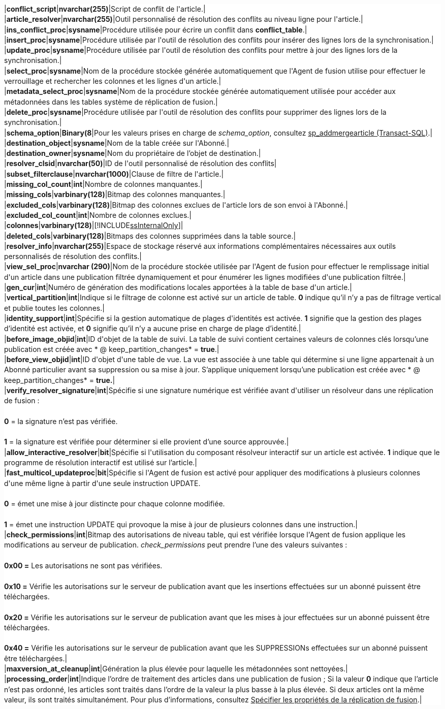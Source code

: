 |**conflict_script**|**nvarchar(255)**|Script de conflit de l'article.|  
|**article_resolver**|**nvarchar(255)**|Outil personnalisé de résolution des conflits au niveau ligne pour l'article.|  
|**ins_conflict_proc**|**sysname**|Procédure utilisée pour écrire un conflit dans **conflict_table**.|  
|**insert_proc**|**sysname**|Procédure utilisée par l'outil de résolution des conflits pour insérer des lignes lors de la synchronisation.|  
|**update_proc**|**sysname**|Procédure utilisée par l'outil de résolution des conflits pour mettre à jour des lignes lors de la synchronisation.|  
|**select_proc**|**sysname**|Nom de la procédure stockée générée automatiquement que l'Agent de fusion utilise pour effectuer le verrouillage et rechercher les colonnes et les lignes d'un article.|  
|**metadata_select_proc**|**sysname**|Nom de la procédure stockée générée automatiquement utilisée pour accéder aux métadonnées dans les tables système de réplication de fusion.|  
|**delete_proc**|**sysname**|Procédure utilisée par l'outil de résolution des conflits pour supprimer des lignes lors de la synchronisation.|  
|**schema_option**|**Binary(8**|Pour les valeurs prises en charge de *schema_option*, consultez [sp_addmergearticle &#40;Transact-SQL&#41;](../../relational-databases/system-stored-procedures/sp-addmergearticle-transact-sql.md).|  
|**destination_object**|**sysname**|Nom de la table créée sur l'Abonné.|  
|**destination_owner**|**sysname**|Nom du propriétaire de l’objet de destination.|  
|**resolver_clsid**|**nvarchar(50)**|ID de l'outil personnalisé de résolution des conflits|  
|**subset_filterclause**|**nvarchar(1000)**|Clause de filtre de l'article.|  
|**missing_col_count**|**int**|Nombre de colonnes manquantes.|  
|**missing_cols**|**varbinary(128)**|Bitmap des colonnes manquantes.|  
|**excluded_cols**|**varbinary(128)**|Bitmap des colonnes exclues de l'article lors de son envoi à l'Abonné.|  
|**excluded_col_count**|**int**|Nombre de colonnes exclues.|  
|**colonnes**|**varbinary(128)**|[!INCLUDE[ssInternalOnly](../../includes/ssinternalonly-md.md)]|  
|**deleted_cols**|**varbinary(128)**|Bitmaps des colonnes supprimées dans la table source.|  
|**resolver_info**|**nvarchar(255)**|Espace de stockage réservé aux informations complémentaires nécessaires aux outils personnalisés de résolution des conflits.|  
|**view_sel_proc**|**nvarchar (290)**|Nom de la procédure stockée utilisée par l'Agent de fusion pour effectuer le remplissage initial d'un article dans une publication filtrée dynamiquement et pour énumérer les lignes modifiées d'une publication filtrée.|  
|**gen_cur**|**int**|Numéro de génération des modifications locales apportées à la table de base d'un article.|  
|**vertical_partition**|**int**|Indique si le filtrage de colonne est activé sur un article de table. **0** indique qu’il n’y a pas de filtrage vertical et publie toutes les colonnes.|  
|**identity_support**|**int**|Spécifie si la gestion automatique de plages d'identités est activée. **1** signifie que la gestion des plages d’identité est activée, et **0** signifie qu’il n’y a aucune prise en charge de plage d’identité.|  
|**before_image_objid**|**int**|ID d'objet de la table de suivi. La table de suivi contient certaines valeurs de colonnes clés lorsqu’une publication est créée avec * \@ keep_partition_changes*  =  **true**.|  
|**before_view_objid**|**int**|ID d'objet d'une table de vue. La vue est associée à une table qui détermine si une ligne appartenait à un Abonné particulier avant sa suppression ou sa mise à jour. S’applique uniquement lorsqu’une publication est créée avec * \@ keep_partition_changes*  =  **true.**|  
|**verify_resolver_signature**|**int**|Spécifie si une signature numérique est vérifiée avant d'utiliser un résolveur dans une réplication de fusion :<br /><br /> **0** = la signature n’est pas vérifiée.<br /><br /> **1** = la signature est vérifiée pour déterminer si elle provient d’une source approuvée.|  
|**allow_interactive_resolver**|**bit**|Spécifie si l'utilisation du composant résolveur interactif sur un article est activée. **1** indique que le programme de résolution interactif est utilisé sur l’article.|  
|**fast_multicol_updateproc**|**bit**|Spécifie si l'Agent de fusion est activé pour appliquer des modifications à plusieurs colonnes d'une même ligne à partir d'une seule instruction UPDATE.<br /><br /> **0** = émet une mise à jour distincte pour chaque colonne modifiée.<br /><br /> **1** = émet une instruction UPDATE qui provoque la mise à jour de plusieurs colonnes dans une instruction.|  
|**check_permissions**|**int**|Bitmap des autorisations de niveau table, qui est vérifiée lorsque l'Agent de fusion applique les modifications au serveur de publication. *check_permissions* peut prendre l’une des valeurs suivantes :<br /><br /> **0x00 =** Les autorisations ne sont pas vérifiées.<br /><br /> **0x10 =** Vérifie les autorisations sur le serveur de publication avant que les insertions effectuées sur un abonné puissent être téléchargées.<br /><br /> **0x20 =** Vérifie les autorisations sur le serveur de publication avant que les mises à jour effectuées sur un abonné puissent être téléchargées.<br /><br /> **0x40 =** Vérifie les autorisations sur le serveur de publication avant que les SUPPRESSIONs effectuées sur un abonné puissent être téléchargées.|  
|**maxversion_at_cleanup**|**int**|Génération la plus élevée pour laquelle les métadonnées sont nettoyées.|  
|**processing_order**|**int**|Indique l’ordre de traitement des articles dans une publication de fusion ; Si la valeur **0** indique que l’article n’est pas ordonné, les articles sont traités dans l’ordre de la valeur la plus basse à la plus élevée. Si deux articles ont la même valeur, ils sont traités simultanément. Pour plus d’informations, consultez [Spécifier les propriétés de la réplication de fusion](../../relational-databases/replication/merge/specify-merge-replication-properties.md).|  